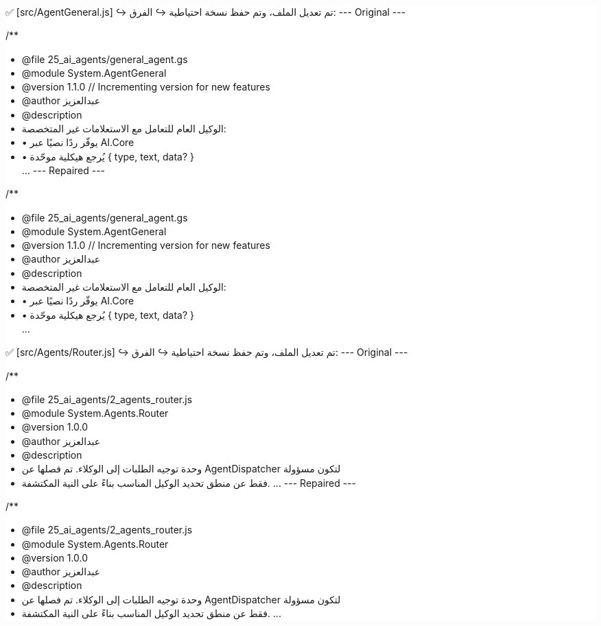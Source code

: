 ✅ [src/AgentGeneral.js]
↪ تم تعديل الملف، وتم حفظ نسخة احتياطية
↪ الفرق:
--- Original ---

/**
 * @file 25_ai_agents/general_agent.gs
 * @module System.AgentGeneral
 * @version 1.1.0 // Incrementing version for new features
 * @author عبدالعزيز
 * @description
 * الوكيل العام للتعامل مع الاستعلامات غير المتخصصة:
 * • يوفّر ردًا نصيًا عبر AI.Core  
 * • يُرجع هيكلية موحّدة { type, text, data? }  
...
--- Repaired ---

/**
 * @file 25_ai_agents/general_agent.gs
 * @module System.AgentGeneral
 * @version 1.1.0 // Incrementing version for new features
 * @author عبدالعزيز
 * @description
 * الوكيل العام للتعامل مع الاستعلامات غير المتخصصة:
 * • يوفّر ردًا نصيًا عبر AI.Core  
 * • يُرجع هيكلية موحّدة { type, text, data? }  
...

✅ [src/Agents/Router.js]
↪ تم تعديل الملف، وتم حفظ نسخة احتياطية
↪ الفرق:
--- Original ---


/**
 * @file 25_ai_agents/2_agents_router.js
 * @module System.Agents.Router
 * @version 1.0.0
 * @author عبدالعزيز
 * @description
 * وحدة توجيه الطلبات إلى الوكلاء. تم فصلها عن AgentDispatcher لتكون مسؤولة
 * فقط عن منطق تحديد الوكيل المناسب بناءً على النية المكتشفة.
...
--- Repaired ---


/**
 * @file 25_ai_agents/2_agents_router.js
 * @module System.Agents.Router
 * @version 1.0.0
 * @author عبدالعزيز
 * @description
 * وحدة توجيه الطلبات إلى الوكلاء. تم فصلها عن AgentDispatcher لتكون مسؤولة
 * فقط عن منطق تحديد الوكيل المناسب بناءً على النية المكتشفة.
...
